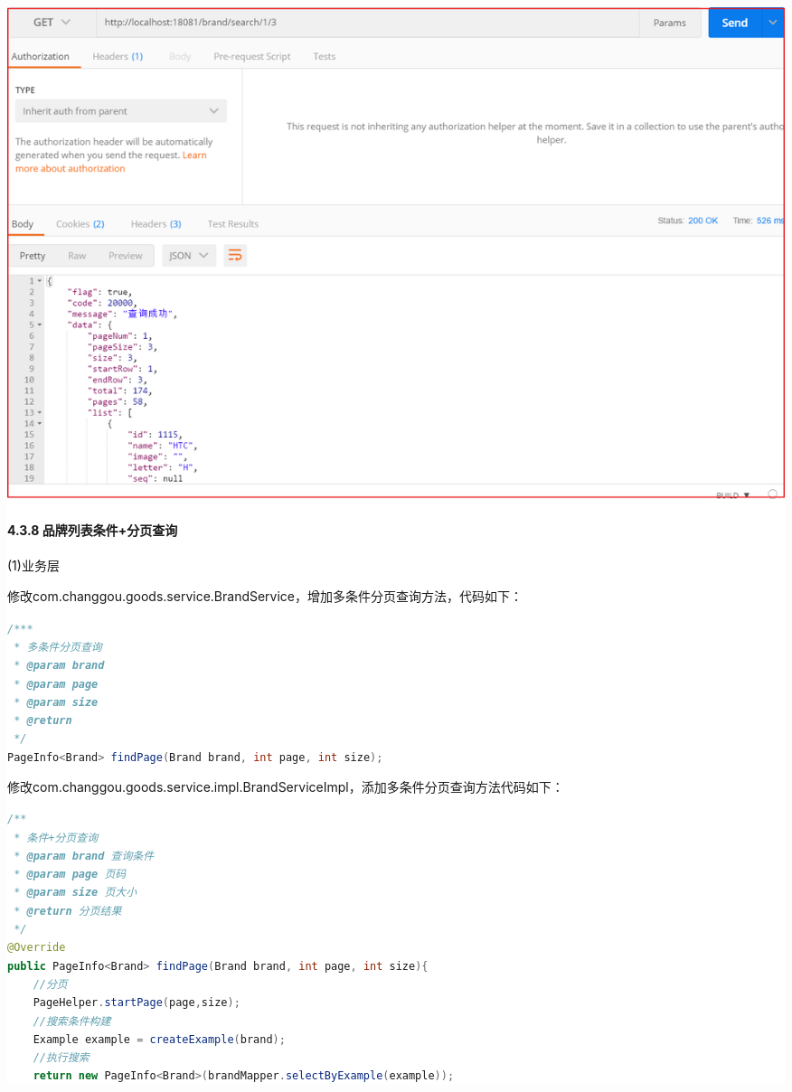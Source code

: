 ![1560446429340](image\1560446429340.png)



#### 4.3.8 品牌列表条件+分页查询

(1)业务层

修改com.changgou.goods.service.BrandService，增加多条件分页查询方法，代码如下：

```java
/***
 * 多条件分页查询
 * @param brand
 * @param page
 * @param size
 * @return
 */
PageInfo<Brand> findPage(Brand brand, int page, int size);
```



修改com.changgou.goods.service.impl.BrandServiceImpl，添加多条件分页查询方法代码如下：

```java
/**
 * 条件+分页查询
 * @param brand 查询条件
 * @param page 页码
 * @param size 页大小
 * @return 分页结果
 */
@Override
public PageInfo<Brand> findPage(Brand brand, int page, int size){
    //分页
    PageHelper.startPage(page,size);
    //搜索条件构建
    Example example = createExample(brand);
    //执行搜索
    return new PageInfo<Brand>(brandMapper.selectByExample(example));
```